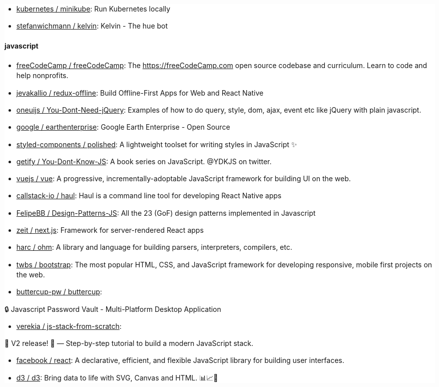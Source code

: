 * [kubernetes / minikube](https://github.com/kubernetes/minikube): 
        Run Kubernetes locally
      
* [stefanwichmann / kelvin](https://github.com/stefanwichmann/kelvin): 
        Kelvin - The hue bot
      

#### javascript
* [freeCodeCamp / freeCodeCamp](https://github.com/freeCodeCamp/freeCodeCamp): 
        The https://freeCodeCamp.com open source codebase and curriculum. Learn to code and help nonprofits.
      
* [jevakallio / redux-offline](https://github.com/jevakallio/redux-offline): 
        Build Offline-First Apps for Web and React Native
      
* [oneuijs / You-Dont-Need-jQuery](https://github.com/oneuijs/You-Dont-Need-jQuery): 
        Examples of how to do query, style, dom, ajax, event etc like jQuery with plain javascript.
      
* [google / earthenterprise](https://github.com/google/earthenterprise): 
        Google Earth Enterprise - Open Source
      
* [styled-components / polished](https://github.com/styled-components/polished): 
        A lightweight toolset for writing styles in JavaScript ✨

      
* [getify / You-Dont-Know-JS](https://github.com/getify/You-Dont-Know-JS): 
        A book series on JavaScript. @YDKJS on twitter.
      
* [vuejs / vue](https://github.com/vuejs/vue): 
        A progressive, incrementally-adoptable JavaScript framework for building UI on the web.
      
* [callstack-io / haul](https://github.com/callstack-io/haul): 
        Haul is a command line tool for developing React Native apps
      
* [FelipeBB / Design-Patterns-JS](https://github.com/FelipeBB/Design-Patterns-JS): 
        All the 23 (GoF) design patterns implemented in Javascript
      
* [zeit / next.js](https://github.com/zeit/next.js): 
        Framework for server-rendered React apps
      
* [harc / ohm](https://github.com/harc/ohm): 
        A library and language for building parsers, interpreters, compilers, etc.
      
* [twbs / bootstrap](https://github.com/twbs/bootstrap): 
        The most popular HTML, CSS, and JavaScript framework for developing responsive, mobile first projects on the web.
      
* [buttercup-pw / buttercup](https://github.com/buttercup-pw/buttercup): 
        
🔒 Javascript Password Vault - Multi-Platform Desktop Application
      
* [verekia / js-stack-from-scratch](https://github.com/verekia/js-stack-from-scratch): 
        
🎉 V2 release! 🎉 — Step-by-step tutorial to build a modern JavaScript stack.
      
* [facebook / react](https://github.com/facebook/react): 
        A declarative, efficient, and flexible JavaScript library for building user interfaces.
      
* [d3 / d3](https://github.com/d3/d3): 
        Bring data to life with SVG, Canvas and HTML. 📊📈🎉
